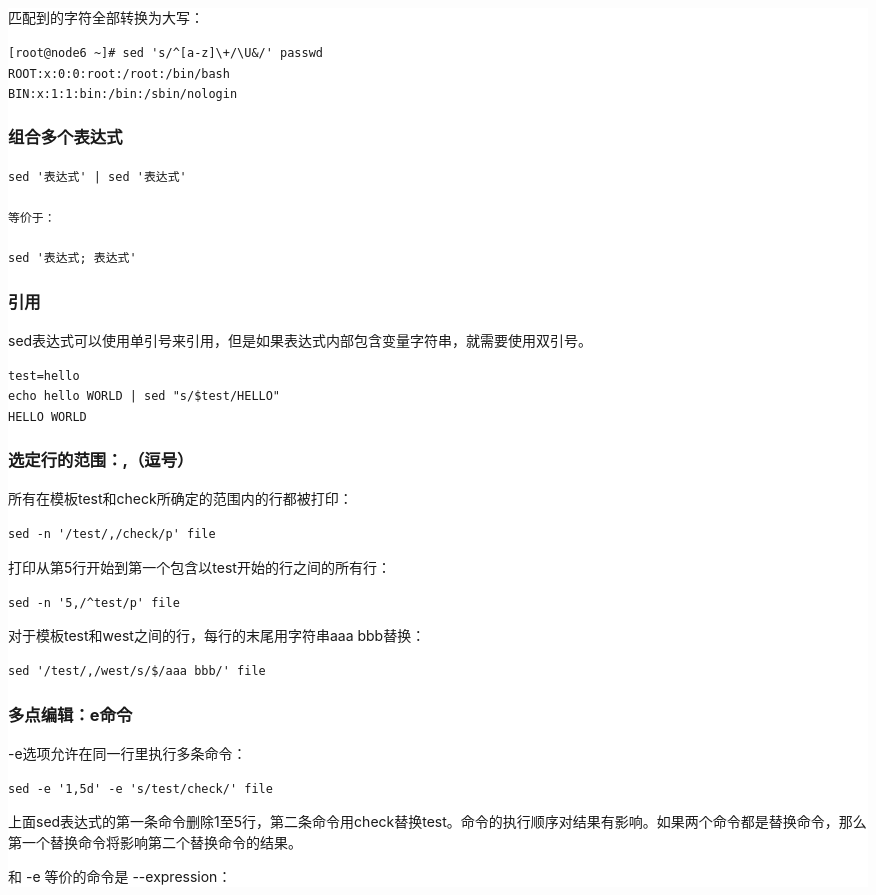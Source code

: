 匹配到的字符全部转换为大写：
```shell
[root@node6 ~]# sed 's/^[a-z]\+/\U&/' passwd 
ROOT:x:0:0:root:/root:/bin/bash
BIN:x:1:1:bin:/bin:/sbin/nologin
```

###  组合多个表达式 

```shell
sed '表达式' | sed '表达式'

等价于：

sed '表达式; 表达式'
```

###  引用 

sed表达式可以使用单引号来引用，但是如果表达式内部包含变量字符串，就需要使用双引号。

```shell
test=hello
echo hello WORLD | sed "s/$test/HELLO"
HELLO WORLD
```

###  选定行的范围：,（逗号） 

所有在模板test和check所确定的范围内的行都被打印：

```shell
sed -n '/test/,/check/p' file
```

打印从第5行开始到第一个包含以test开始的行之间的所有行：

```shell
sed -n '5,/^test/p' file
```

对于模板test和west之间的行，每行的末尾用字符串aaa bbb替换：

```shell
sed '/test/,/west/s/$/aaa bbb/' file
```

###  多点编辑：e命令 

-e选项允许在同一行里执行多条命令：

```shell
sed -e '1,5d' -e 's/test/check/' file
```

上面sed表达式的第一条命令删除1至5行，第二条命令用check替换test。命令的执行顺序对结果有影响。如果两个命令都是替换命令，那么第一个替换命令将影响第二个替换命令的结果。

和 -e 等价的命令是 --expression：
